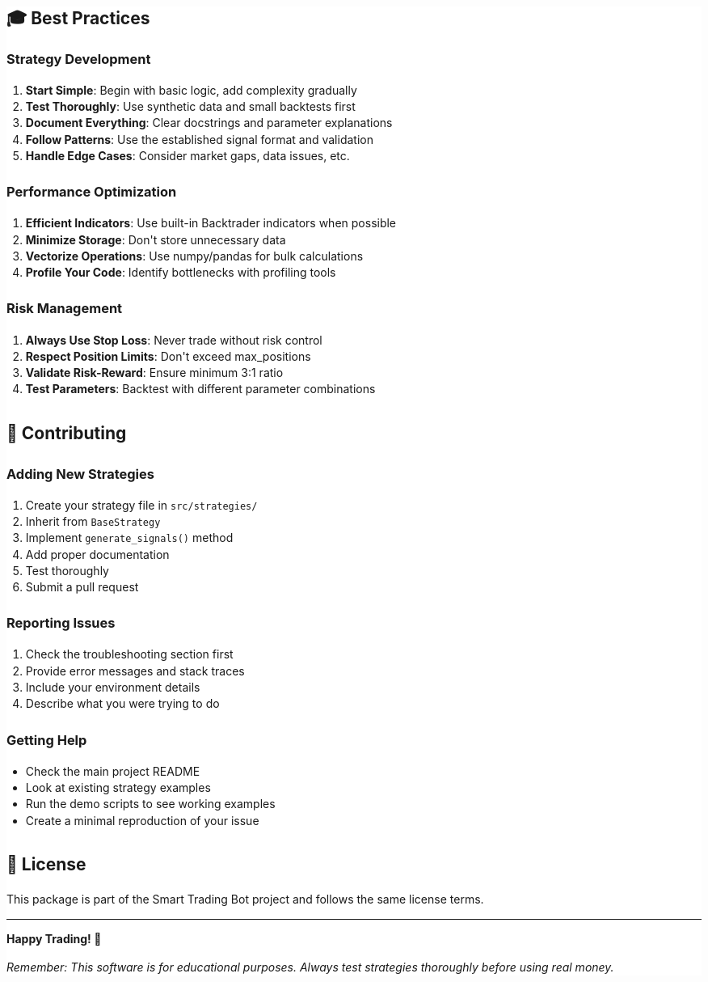 ## 🎓 Best Practices

### Strategy Development
1. **Start Simple**: Begin with basic logic, add complexity gradually
2. **Test Thoroughly**: Use synthetic data and small backtests first
3. **Document Everything**: Clear docstrings and parameter explanations
4. **Follow Patterns**: Use the established signal format and validation
5. **Handle Edge Cases**: Consider market gaps, data issues, etc.

### Performance Optimization
1. **Efficient Indicators**: Use built-in Backtrader indicators when possible
2. **Minimize Storage**: Don't store unnecessary data
3. **Vectorize Operations**: Use numpy/pandas for bulk calculations
4. **Profile Your Code**: Identify bottlenecks with profiling tools

### Risk Management
1. **Always Use Stop Loss**: Never trade without risk control
2. **Respect Position Limits**: Don't exceed max_positions
3. **Validate Risk-Reward**: Ensure minimum 3:1 ratio
4. **Test Parameters**: Backtest with different parameter combinations

## 🤝 Contributing

### Adding New Strategies
1. Create your strategy file in `src/strategies/`
2. Inherit from `BaseStrategy`
3. Implement `generate_signals()` method
4. Add proper documentation
5. Test thoroughly
6. Submit a pull request

### Reporting Issues
1. Check the troubleshooting section first
2. Provide error messages and stack traces
3. Include your environment details
4. Describe what you were trying to do

### Getting Help
- Check the main project README
- Look at existing strategy examples
- Run the demo scripts to see working examples
- Create a minimal reproduction of your issue

## 📝 License

This package is part of the Smart Trading Bot project and follows the same license terms.

---

**Happy Trading! 🚀**

*Remember: This software is for educational purposes. Always test strategies thoroughly before using real money.*
